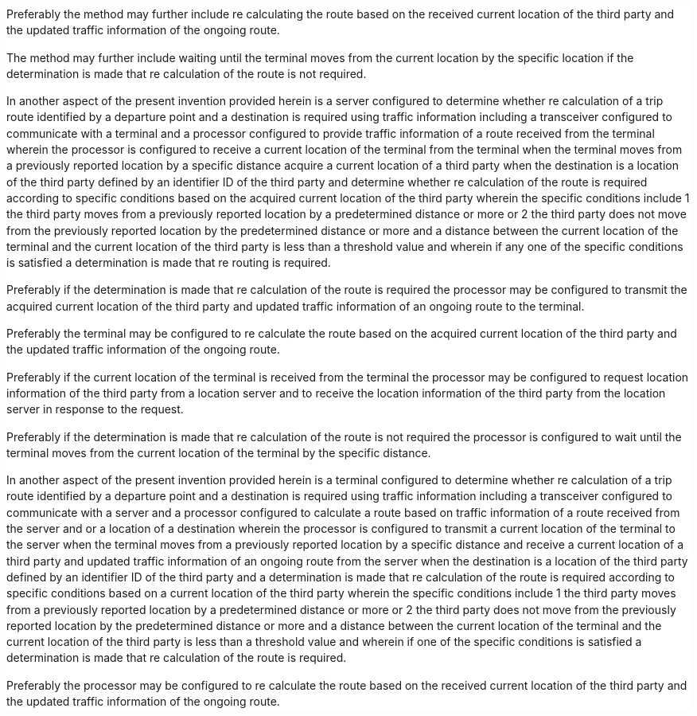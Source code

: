Preferably the method may further include re calculating the route based on the received current location of the third party and the updated traffic information of the ongoing route.

The method may further include waiting until the terminal moves from the current location by the specific location if the determination is made that re calculation of the route is not required.

In another aspect of the present invention provided herein is a server configured to determine whether re calculation of a trip route identified by a departure point and a destination is required using traffic information including a transceiver configured to communicate with a terminal and a processor configured to provide traffic information of a route received from the terminal wherein the processor is configured to receive a current location of the terminal from the terminal when the terminal moves from a previously reported location by a specific distance acquire a current location of a third party when the destination is a location of the third party defined by an identifier ID of the third party and determine whether re calculation of the route is required according to specific conditions based on the acquired current location of the third party wherein the specific conditions include 1 the third party moves from a previously reported location by a predetermined distance or more or 2 the third party does not move from the previously reported location by the predetermined distance or more and a distance between the current location of the terminal and the current location of the third party is less than a threshold value and wherein if any one of the specific conditions is satisfied a determination is made that re routing is required.

Preferably if the determination is made that re calculation of the route is required the processor may be configured to transmit the acquired current location of the third party and updated traffic information of an ongoing route to the terminal.

Preferably the terminal may be configured to re calculate the route based on the acquired current location of the third party and the updated traffic information of the ongoing route.

Preferably if the current location of the terminal is received from the terminal the processor may be configured to request location information of the third party from a location server and to receive the location information of the third party from the location server in response to the request.

Preferably if the determination is made that re calculation of the route is not required the processor is configured to wait until the terminal moves from the current location of the terminal by the specific distance.

In another aspect of the present invention provided herein is a terminal configured to determine whether re calculation of a trip route identified by a departure point and a destination is required using traffic information including a transceiver configured to communicate with a server and a processor configured to calculate a route based on traffic information of a route received from the server and or a location of a destination wherein the processor is configured to transmit a current location of the terminal to the server when the terminal moves from a previously reported location by a specific distance and receive a current location of a third party and updated traffic information of an ongoing route from the server when the destination is a location of the third party defined by an identifier ID of the third party and a determination is made that re calculation of the route is required according to specific conditions based on a current location of the third party wherein the specific conditions include 1 the third party moves from a previously reported location by a predetermined distance or more or 2 the third party does not move from the previously reported location by the predetermined distance or more and a distance between the current location of the terminal and the current location of the third party is less than a threshold value and wherein if one of the specific conditions is satisfied a determination is made that re calculation of the route is required.

Preferably the processor may be configured to re calculate the route based on the received current location of the third party and the updated traffic information of the ongoing route.
